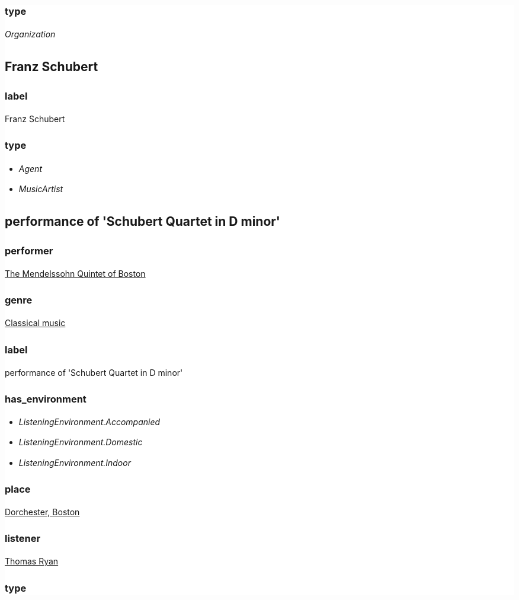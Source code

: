 ### type


*Organization*

## Franz Schubert

### label


Franz Schubert

### type

 - *Agent*

 - *MusicArtist*

## performance of 'Schubert Quartet in D minor'

### performer


[The Mendelssohn Quintet of Boston](#The-Mendelssohn-Quintet-of-Boston)

### genre


[Classical music](#Classical-music)

### label


performance of 'Schubert Quartet in D minor'

### has_environment

 - *ListeningEnvironment.Accompanied*

 - *ListeningEnvironment.Domestic*

 - *ListeningEnvironment.Indoor*

### place


[Dorchester, Boston](#Dorchester-Boston)

### listener


[Thomas Ryan](#Thomas-Ryan)

### type

